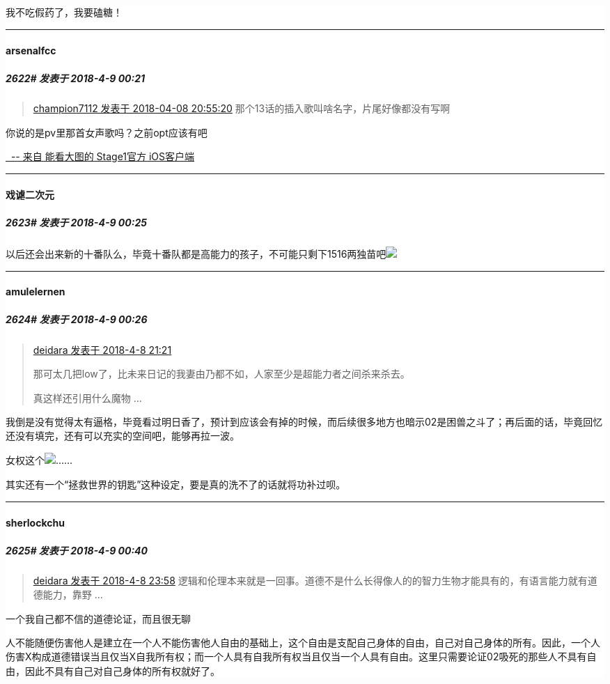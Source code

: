 
我不吃假药了，我要磕糖！


-----

####  arsenalfcc  
##### 2622#       发表于 2018-4-9 00:21


<blockquote><a href="httphttps://bbs.saraba1st.com/2b/forum.php?mod=redirect&amp;goto=findpost&amp;pid=39136440&amp;ptid=1597675" target="_blank">champion7112 发表于 2018-04-08 20:55:20</a>
那个13话的插入歌叫啥名字，片尾好像都没有写啊</blockquote>你说的是pv里那首女声歌吗？之前opt应该有吧

[  -- 来自 能看大图的 Stage1官方 iOS客户端](https://itunes.apple.com/fi/app/saraba1st/id1221237470?mt=8)


-----

####  戏谑二次元  
##### 2623#       发表于 2018-4-9 00:25


以后还会出来新的十番队么，毕竟十番队都是高能力的孩子，不可能只剩下1516两独苗吧<img src="https://static.saraba1st.com/image/smiley/face2017/001.png" referrerpolicy="no-referrer">


-----

####  amulelernen  
##### 2624#       发表于 2018-4-9 00:26


<blockquote><a href="httphttps://bbs.saraba1st.com/2b/forum.php?mod=redirect&amp;goto=findpost&amp;pid=39136764&amp;ptid=1597675" target="_blank">deidara 发表于 2018-4-8 21:21</a>

那可太几把low了，比未来日记的我妻由乃都不如，人家至少是超能力者之间杀来杀去。

真这样还引用什么魔物 ...</blockquote>
我倒是没有觉得太有逼格，毕竟看过明日香了，预计到应该会有掉的时候，而后续很多地方也暗示02是困兽之斗了；再后面的话，毕竟回忆还没有填完，还有可以充实的空间吧，能够再拉一波。

女权这个<img src="https://static.saraba1st.com/image/smiley/face2017/067.png" referrerpolicy="no-referrer">……

其实还有一个“拯救世界的钥匙”这种设定，要是真的洗不了的话就将功补过呗。


-----

####  sherlockchu  
##### 2625#       发表于 2018-4-9 00:40


<blockquote><a href="httphttps://bbs.saraba1st.com/2b/forum.php?mod=redirect&amp;goto=findpost&amp;pid=39138588&amp;ptid=1597675" target="_blank">deidara 发表于 2018-4-8 23:58</a>
逻辑和伦理本来就是一回事。道德不是什么长得像人的的智力生物才能具有的，有语言能力就有道德能力，靠野 ...</blockquote>
一个我自己都不信的道德论证，而且很无聊

人不能随便伤害他人是建立在一个人不能伤害他人自由的基础上，这个自由是支配自己身体的自由，自己对自己身体的所有。因此，一个人伤害X构成道德错误当且仅当X自我所有权；而一个人具有自我所有权当且仅当一个人具有自由。这里只需要论证02吸死的那些人不具有自由，因此不具有自己对自己身体的所有权就好了。
